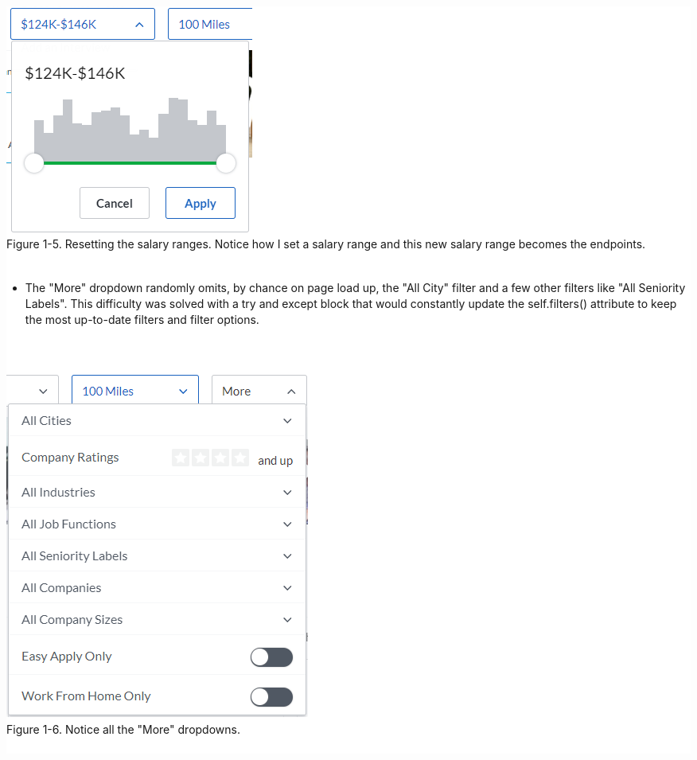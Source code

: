 ![](https://github.com/alckasoc/Joblisting-Webscraper/blob/main/images/salary5.PNG?raw=true)\
Figure 1-5. Resetting the salary ranges. Notice how I set a salary range and this new salary range becomes the endpoints.
<br/><br/>

- The "More" dropdown randomly omits, by chance on page load up, the "All City" filter and a few other filters like "All Seniority Labels". This difficulty was solved with a try and except block that would constantly update the self.filters() attribute to keep the most up-to-date filters and filter options.

<br/><br/>
![](https://github.com/alckasoc/Joblisting-Webscraper/blob/main/images/salary6.PNG?raw=true)\
Figure 1-6. Notice all the "More" dropdowns.
<br/><br/>